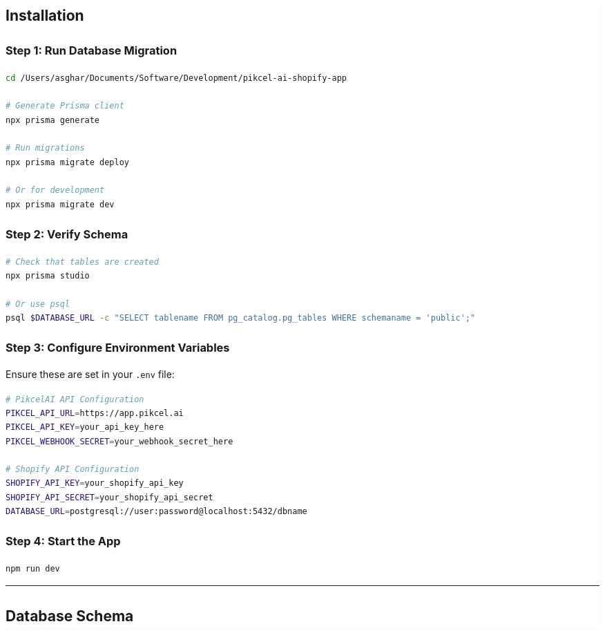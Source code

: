 
## Installation

### Step 1: Run Database Migration

```bash
cd /Users/asghar/Documents/Software/Development/pikcel-ai-shopify-app

# Generate Prisma client
npx prisma generate

# Run migrations
npx prisma migrate deploy

# Or for development
npx prisma migrate dev
```

### Step 2: Verify Schema

```bash
# Check that tables are created
npx prisma studio

# Or use psql
psql $DATABASE_URL -c "SELECT tablename FROM pg_catalog.pg_tables WHERE schemaname = 'public';"
```

### Step 3: Configure Environment Variables

Ensure these are set in your `.env` file:

```bash
# PikcelAI API Configuration
PIKCEL_API_URL=https://app.pikcel.ai
PIKCEL_API_KEY=your_api_key_here
PIKCEL_WEBHOOK_SECRET=your_webhook_secret_here

# Shopify API Configuration
SHOPIFY_API_KEY=your_shopify_api_key
SHOPIFY_API_SECRET=your_shopify_api_secret
DATABASE_URL=postgresql://user:password@localhost:5432/dbname
```

### Step 4: Start the App

```bash
npm run dev
```

---

## Database Schema
